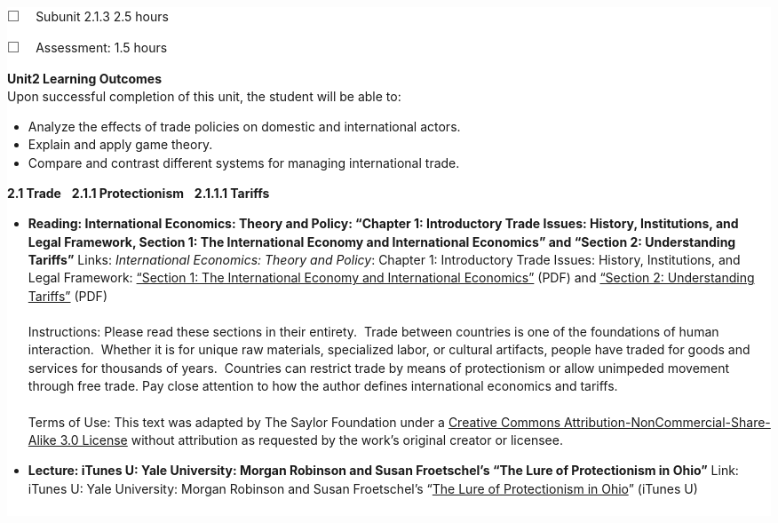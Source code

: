  <span
style="color: rgb(85, 85, 85); font-family: 'Myriad Pro', 'Gill Sans', 'Gill Sans MT', Calibri, sans-serif; font-size: 16px; line-height: 21px; text-align: left; -webkit-text-size-adjust: none; ">☐
   </span>Subunit 2.1.3 2.5 hours

<span
style="color: rgb(85, 85, 85); font-family: 'Myriad Pro', 'Gill Sans', 'Gill Sans MT', Calibri, sans-serif; font-size: 16px; line-height: 21px; text-align: left; -webkit-text-size-adjust: none; ">☐
   </span>Assessment: 1.5 hours

**Unit2 Learning Outcomes**  
Upon successful completion of this unit, the student will be able to:  
-   Analyze the effects of trade policies on domestic and international
    actors.
-   Explain and apply game theory.
-   Compare and contrast different systems for managing international
    trade.

**2.1 Trade** <span id="2.1"></span> 
**2.1.1 Protectionism** <span id="2.1.1"></span> 
**2.1.1.1 Tariffs** <span id="2.1.1.1"></span> 
-   **Reading: International Economics: Theory and Policy: “Chapter 1:
    Introductory Trade Issues: History, Institutions, and Legal
    Framework, Section 1: The International Economy and International
    Economics” and “Section 2: Understanding Tariffs”**
    Links: *International Economics: Theory and Policy*: Chapter 1:
    Introductory Trade Issues: History, Institutions, and Legal
    Framework: [“Section 1: The International Economy and International
    Economics”](https://resources.saylor.org/wwwresources/archived/site/textbooks/International%20Economics%20-%20Theory%20and%20Policy.pdf) (PDF)
    and [“Section 2: Understanding
    Tariffs”](https://resources.saylor.org/wwwresources/archived/site/textbooks/International%20Economics%20-%20Theory%20and%20Policy.pdf) (PDF)  
        
     Instructions: Please read these sections in their entirety.  Trade
    between countries is one of the foundations of human interaction. 
    Whether it is for unique raw materials, specialized labor, or
    cultural artifacts, people have traded for goods and services for
    thousands of years.  Countries can restrict trade by means of
    protectionism or allow unimpeded movement through free trade. Pay
    close attention to how the author defines international economics
    and tariffs.  
        
     Terms of Use: This text was adapted by The Saylor Foundation under
    a [Creative Commons Attribution-NonCommercial-Share-Alike 3.0
    License](http://creativecommons.org/licenses/by-nc-sa/3.0/) without
    attribution as requested by the work’s original creator or licensee.

-   **Lecture: iTunes U: Yale University: Morgan Robinson and Susan
    Froetschel’s “The Lure of Protectionism in Ohio”**
    Link: iTunes U: Yale University: Morgan Robinson and Susan
    Froetschel’s “[The Lure of Protectionism in
    Ohio](http://deimos3.apple.com/WebObjects/Core.woa/Browse/yale.edu-dz.2821778444?i=1759842641)”
    (iTunes U)  
        